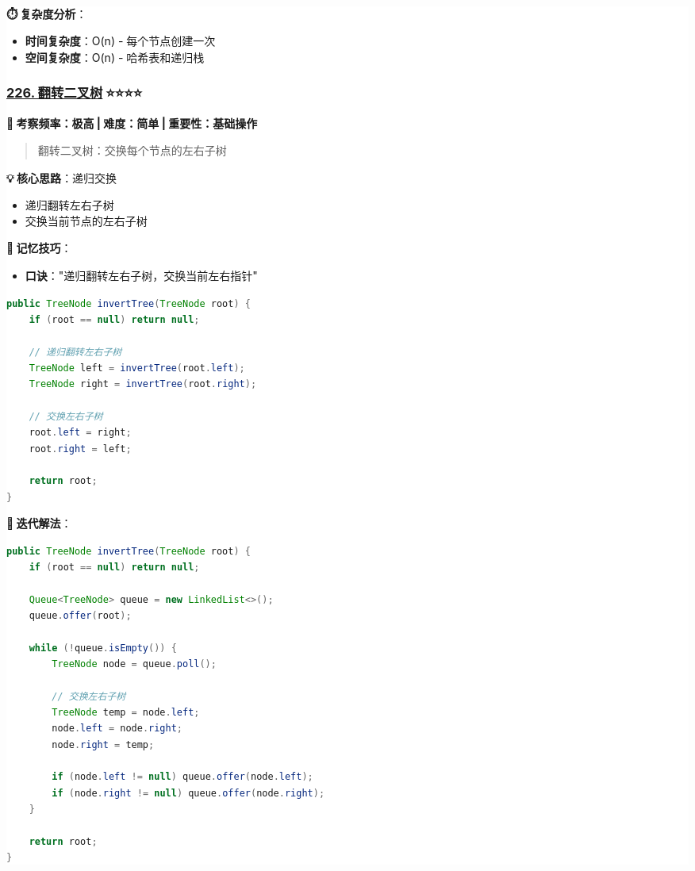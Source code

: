 
**⏱️ 复杂度分析**：

- **时间复杂度**：O(n) - 每个节点创建一次
- **空间复杂度**：O(n) - 哈希表和递归栈

### [226. 翻转二叉树](https://leetcode.cn/problems/invert-binary-tree/) ⭐⭐⭐⭐

**🎯 考察频率：极高 | 难度：简单 | 重要性：基础操作**

> 翻转二叉树：交换每个节点的左右子树

**💡 核心思路**：递归交换

- 递归翻转左右子树
- 交换当前节点的左右子树

**🔑 记忆技巧**：

- **口诀**："递归翻转左右子树，交换当前左右指针"

```java
public TreeNode invertTree(TreeNode root) {
    if (root == null) return null;
    
    // 递归翻转左右子树
    TreeNode left = invertTree(root.left);
    TreeNode right = invertTree(root.right);
    
    // 交换左右子树
    root.left = right;
    root.right = left;
    
    return root;
}
```

**🔧 迭代解法**：

```java
public TreeNode invertTree(TreeNode root) {
    if (root == null) return null;
    
    Queue<TreeNode> queue = new LinkedList<>();
    queue.offer(root);
    
    while (!queue.isEmpty()) {
        TreeNode node = queue.poll();
        
        // 交换左右子树
        TreeNode temp = node.left;
        node.left = node.right;
        node.right = temp;
        
        if (node.left != null) queue.offer(node.left);
        if (node.right != null) queue.offer(node.right);
    }
    
    return root;
}
```
